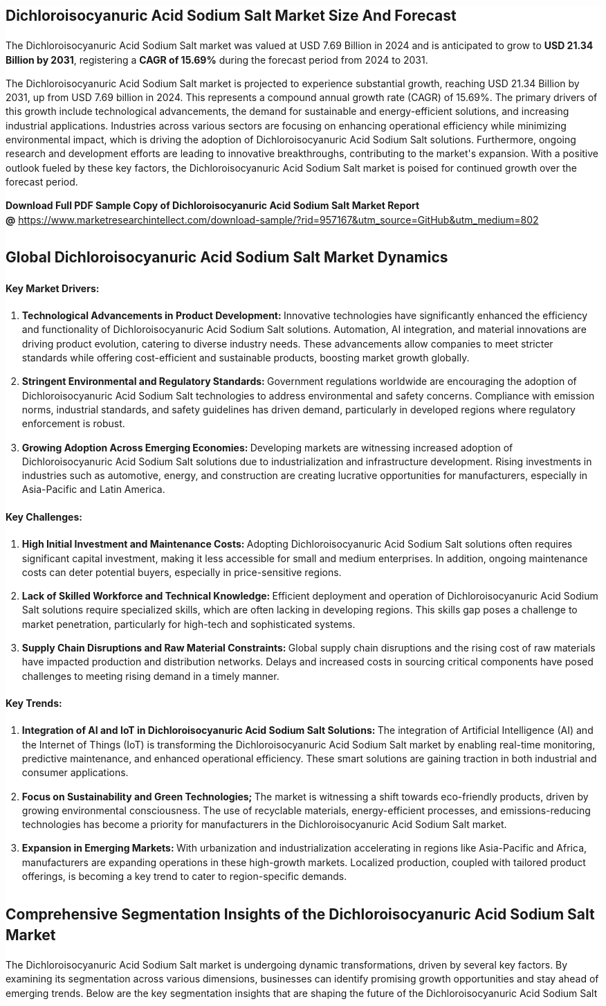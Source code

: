 <h2>Dichloroisocyanuric Acid Sodium Salt Market Size And Forecast</h2><p>The Dichloroisocyanuric Acid Sodium Salt market was valued at USD 7.69 Billion in 2024 and is anticipated to grow to <strong>USD 21.34 Billion by 2031</strong>, registering a <strong>CAGR of 15.69%</strong> during the forecast period from 2024 to 2031.</p><p>The Dichloroisocyanuric Acid Sodium Salt market is projected to experience substantial growth, reaching USD 21.34 Billion by 2031, up from USD 7.69 billion in 2024. This represents a compound annual growth rate (CAGR) of 15.69%. The primary drivers of this growth include technological advancements, the demand for sustainable and energy-efficient solutions, and increasing industrial applications. Industries across various sectors are focusing on enhancing operational efficiency while minimizing environmental impact, which is driving the adoption of Dichloroisocyanuric Acid Sodium Salt solutions. Furthermore, ongoing research and development efforts are leading to innovative breakthroughs, contributing to the market's expansion. With a positive outlook fueled by these key factors, the Dichloroisocyanuric Acid Sodium Salt market is poised for continued growth over the forecast period.</p><p><strong>Download Full PDF Sample Copy of Dichloroisocyanuric Acid Sodium Salt Market Report @</strong>&nbsp;<a href="https://www.marketresearchintellect.com/download-sample/?rid=957167&amp;utm_source=GitHub&amp;utm_medium=802">https://www.marketresearchintellect.com/download-sample/?rid=957167&amp;utm_source=GitHub&amp;utm_medium=802</a></p><h2>Global Dichloroisocyanuric Acid Sodium Salt Market Dynamics</h2><h4><strong>Key Market Drivers:</strong></h4><ol><li><p><strong>Technological Advancements in Product Development:&nbsp;</strong>Innovative technologies have significantly enhanced the efficiency and functionality of Dichloroisocyanuric Acid Sodium Salt solutions. Automation, AI integration, and material innovations are driving product evolution, catering to diverse industry needs. These advancements allow companies to meet stricter standards while offering cost-efficient and sustainable products, boosting market growth globally.</p></li><li><p><strong>Stringent Environmental and Regulatory Standards:&nbsp;</strong>Government regulations worldwide are encouraging the adoption of Dichloroisocyanuric Acid Sodium Salt technologies to address environmental and safety concerns. Compliance with emission norms, industrial standards, and safety guidelines has driven demand, particularly in developed regions where regulatory enforcement is robust.</p></li><li><p><strong>Growing Adoption Across Emerging Economies:&nbsp;</strong>Developing markets are witnessing increased adoption of Dichloroisocyanuric Acid Sodium Salt solutions due to industrialization and infrastructure development. Rising investments in industries such as automotive, energy, and construction are creating lucrative opportunities for manufacturers, especially in Asia-Pacific and Latin America.</p></li></ol><h4><strong>Key Challenges:</strong></h4><ol><li><p><strong>High Initial Investment and Maintenance Costs:&nbsp;</strong>Adopting Dichloroisocyanuric Acid Sodium Salt solutions often requires significant capital investment, making it less accessible for small and medium enterprises. In addition, ongoing maintenance costs can deter potential buyers, especially in price-sensitive regions.</p></li><li><p><strong>Lack of Skilled Workforce and Technical Knowledge:&nbsp;</strong>Efficient deployment and operation of Dichloroisocyanuric Acid Sodium Salt solutions require specialized skills, which are often lacking in developing regions. This skills gap poses a challenge to market penetration, particularly for high-tech and sophisticated systems.</p></li><li><p><strong>Supply Chain Disruptions and Raw Material Constraints:&nbsp;</strong>Global supply chain disruptions and the rising cost of raw materials have impacted production and distribution networks. Delays and increased costs in sourcing critical components have posed challenges to meeting rising demand in a timely manner.</p></li></ol><h4><strong>Key Trends:</strong></h4><ol><li><p><strong>Integration of AI and IoT in Dichloroisocyanuric Acid Sodium Salt Solutions:&nbsp;</strong>The integration of Artificial Intelligence (AI) and the Internet of Things (IoT) is transforming the Dichloroisocyanuric Acid Sodium Salt market by enabling real-time monitoring, predictive maintenance, and enhanced operational efficiency. These smart solutions are gaining traction in both industrial and consumer applications.</p></li><li><p><strong>Focus on Sustainability and Green Technologies;&nbsp;</strong>The market is witnessing a shift towards eco-friendly products, driven by growing environmental consciousness. The use of recyclable materials, energy-efficient processes, and emissions-reducing technologies has become a priority for manufacturers in the Dichloroisocyanuric Acid Sodium Salt market.</p></li><li><p><strong>Expansion in Emerging Markets:&nbsp;</strong>With urbanization and industrialization accelerating in regions like Asia-Pacific and Africa, manufacturers are expanding operations in these high-growth markets. Localized production, coupled with tailored product offerings, is becoming a key trend to cater to region-specific demands.</p></li></ol><div class="article-main__content" data-test-id="publishing-text-block"><h2>Comprehensive Segmentation Insights of the Dichloroisocyanuric Acid Sodium Salt Market</h2><p>The Dichloroisocyanuric Acid Sodium Salt market is undergoing dynamic transformations, driven by several key factors. By examining its segmentation across various dimensions, businesses can identify promising growth opportunities and stay ahead of emerging trends. Below are the key segmentation insights that are shaping the future of the Dichloroisocyanuric Acid Sodium Salt